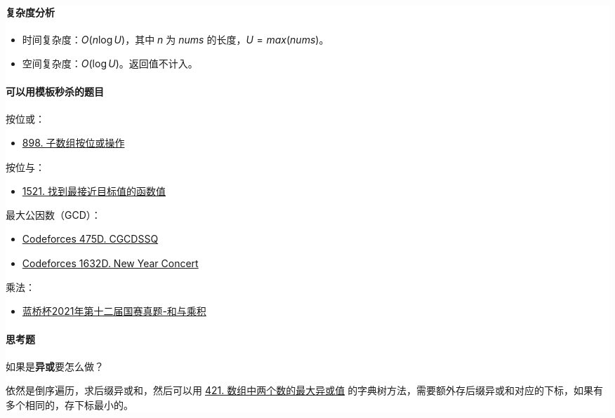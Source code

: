 

#### 复杂度分析



- 时间复杂度：$O(n\log U)$，其中 $n$ 为 $\textit{nums}$ 的长度，$U=max(\textit{nums})$。

- 空间复杂度：$O(\log U)$。返回值不计入。



#### 可以用模板秒杀的题目



按位或：



- [898. 子数组按位或操作](https://leetcode.cn/problems/bitwise-ors-of-subarrays/)



按位与：



- [1521. 找到最接近目标值的函数值](https://leetcode.cn/problems/find-a-value-of-a-mysterious-function-closest-to-target/)



最大公因数（GCD）：



- [Codeforces 475D. CGCDSSQ](https://codeforces.com/problemset/problem/475/D)

- [Codeforces 1632D. New Year Concert](https://codeforces.com/problemset/problem/1632/D)



乘法：



- [蓝桥杯2021年第十二届国赛真题-和与乘积](https://www.dotcpp.com/oj/problem2622.html)



#### 思考题



如果是**异或**要怎么做？



依然是倒序遍历，求后缀异或和，然后可以用 [421. 数组中两个数的最大异或值](https://leetcode.cn/problems/maximum-xor-of-two-numbers-in-an-array/) 的字典树方法，需要额外存后缀异或和对应的下标，如果有多个相同的，存下标最小的。

